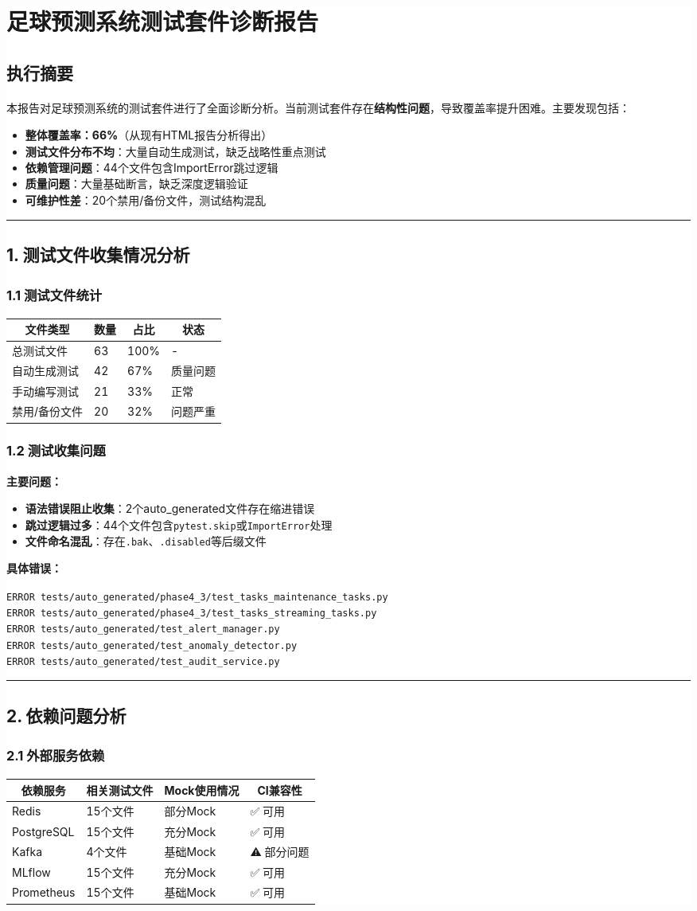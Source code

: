 # 足球预测系统测试套件诊断报告

## 执行摘要

本报告对足球预测系统的测试套件进行了全面诊断分析。当前测试套件存在**结构性问题**，导致覆盖率提升困难。主要发现包括：

- **整体覆盖率：66%**（从现有HTML报告分析得出）
- **测试文件分布不均**：大量自动生成测试，缺乏战略性重点测试
- **依赖管理问题**：44个文件包含ImportError跳过逻辑
- **质量问题**：大量基础断言，缺乏深度逻辑验证
- **可维护性差**：20个禁用/备份文件，测试结构混乱

---

## 1. 测试文件收集情况分析

### 1.1 测试文件统计

| 文件类型 | 数量 | 占比 | 状态 |
|---------|------|------|------|
| 总测试文件 | 63 | 100% | - |
| 自动生成测试 | 42 | 67% |质量问题 |
| 手动编写测试 | 21 | 33% |正常 |
| 禁用/备份文件 | 20 | 32% |问题严重 |

### 1.2 测试收集问题

**主要问题：**
- **语法错误阻止收集**：2个auto_generated文件存在缩进错误
- **跳过逻辑过多**：44个文件包含`pytest.skip`或`ImportError`处理
- **文件命名混乱**：存在`.bak`、`.disabled`等后缀文件

**具体错误：**
```
ERROR tests/auto_generated/phase4_3/test_tasks_maintenance_tasks.py
ERROR tests/auto_generated/phase4_3/test_tasks_streaming_tasks.py
ERROR tests/auto_generated/test_alert_manager.py
ERROR tests/auto_generated/test_anomaly_detector.py
ERROR tests/auto_generated/test_audit_service.py
```

---

## 2. 依赖问题分析

### 2.1 外部服务依赖

| 依赖服务 | 相关测试文件 | Mock使用情况 | CI兼容性 |
|---------|-------------|-------------|----------|
| Redis | 15个文件 | 部分Mock | ✅ 可用 |
| PostgreSQL | 15个文件 | 充分Mock | ✅ 可用 |
| Kafka | 4个文件 | 基础Mock | ⚠️ 部分问题 |
| MLflow | 15个文件 | 充分Mock | ✅ 可用 |
| Prometheus | 15个文件 | 基础Mock | ✅ 可用 |

